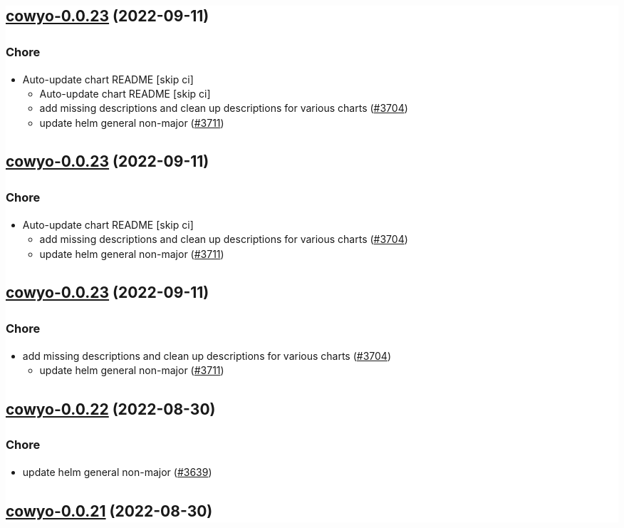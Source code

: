 


## [cowyo-0.0.23](https://github.com/truecharts/charts/compare/cowyo-0.0.22...cowyo-0.0.23) (2022-09-11)

### Chore

- Auto-update chart README [skip ci]
  - Auto-update chart README [skip ci]
  - add missing descriptions and clean up descriptions for various charts ([#3704](https://github.com/truecharts/charts/issues/3704))
  - update helm general non-major ([#3711](https://github.com/truecharts/charts/issues/3711))




## [cowyo-0.0.23](https://github.com/truecharts/charts/compare/cowyo-0.0.22...cowyo-0.0.23) (2022-09-11)

### Chore

- Auto-update chart README [skip ci]
  - add missing descriptions and clean up descriptions for various charts ([#3704](https://github.com/truecharts/charts/issues/3704))
  - update helm general non-major ([#3711](https://github.com/truecharts/charts/issues/3711))




## [cowyo-0.0.23](https://github.com/truecharts/charts/compare/cowyo-0.0.22...cowyo-0.0.23) (2022-09-11)

### Chore

- add missing descriptions and clean up descriptions for various charts ([#3704](https://github.com/truecharts/charts/issues/3704))
  - update helm general non-major ([#3711](https://github.com/truecharts/charts/issues/3711))




## [cowyo-0.0.22](https://github.com/truecharts/charts/compare/cowyo-0.0.21...cowyo-0.0.22) (2022-08-30)

### Chore

- update helm general non-major ([#3639](https://github.com/truecharts/charts/issues/3639))




## [cowyo-0.0.21](https://github.com/truecharts/charts/compare/cowyo-0.0.20...cowyo-0.0.21) (2022-08-30)

